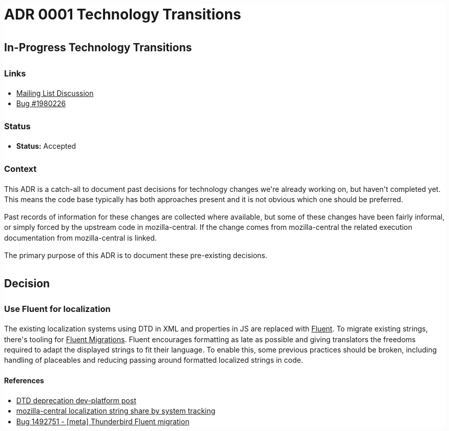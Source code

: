 # ADR 0001 Technology Transitions

## In-Progress Technology Transitions

### Links



- [Mailing List Discussion](https://thunderbird.topicbox.com/groups/developers/T5e139726964557d3/adr-for-ongoing-technology-transitions)
- [Bug #1980226](https://bugzilla.mozilla.org/show_bug.cgi?id=1980226)

### Status



- **Status:** Accepted

### Context


This ADR is a catch-all to document past decisions for technology changes we're
already working on, but haven't completed yet. This means the code base
typically has both approaches present and it is not obvious which one should be
preferred.

Past records of information for these changes are collected where available, but
some of these changes have been fairly informal, or simply forced by the
upstream code in mozilla-central. If the change comes from mozilla-central the
related execution documentation from mozilla-central is linked.

The primary purpose of this ADR is to document these pre-existing decisions.

## Decision


### Use Fluent for localization

The existing localization systems using DTD in XML and properties in JS are
replaced with
[Fluent](https://firefox-source-docs.mozilla.org/l10n/fluent/index.html). To
migrate existing strings, there's tooling for
[Fluent Migrations](/l10n/fluent_migrations). Fluent encourages formatting as
late as possible and giving translators the freedoms required to adapt the
displayed strings to fit their language. To enable this, some previous practices
should be broken, including handling of placeables and reducing passing around
formatted localized strings in code.

#### References

- [DTD deprecation dev-platform post](https://groups.google.com/a/mozilla.org/g/dev-platform/c/DnpKUnDmHa0/m/ZzD1hIv5BwAJ)
- [mozilla-central localization string share by system tracking](https://www.arewefluentyet.com/)
- [Bug 1492751 - [meta] Thunderbird Fluent migration](https://bugzilla.mozilla.org/show_bug.cgi?id=1492751)
